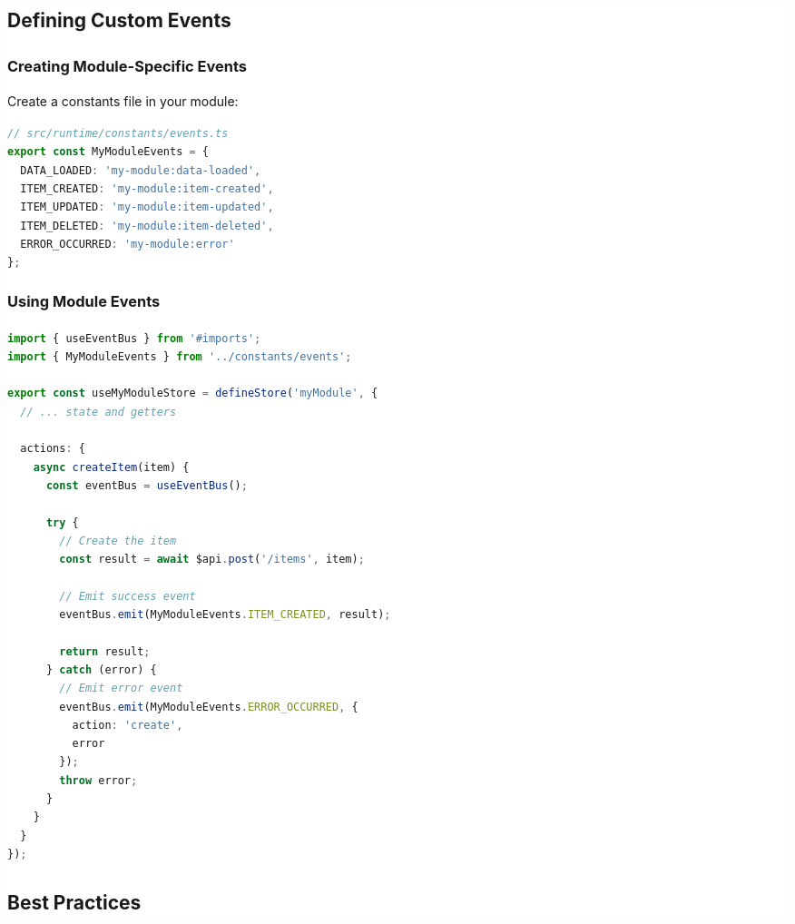 ## Defining Custom Events

### Creating Module-Specific Events

Create a constants file in your module:

```typescript
// src/runtime/constants/events.ts
export const MyModuleEvents = {
  DATA_LOADED: 'my-module:data-loaded',
  ITEM_CREATED: 'my-module:item-created',
  ITEM_UPDATED: 'my-module:item-updated',
  ITEM_DELETED: 'my-module:item-deleted',
  ERROR_OCCURRED: 'my-module:error'
};
```

### Using Module Events

```typescript
import { useEventBus } from '#imports';
import { MyModuleEvents } from '../constants/events';

export const useMyModuleStore = defineStore('myModule', {
  // ... state and getters
  
  actions: {
    async createItem(item) {
      const eventBus = useEventBus();
      
      try {
        // Create the item
        const result = await $api.post('/items', item);
        
        // Emit success event
        eventBus.emit(MyModuleEvents.ITEM_CREATED, result);
        
        return result;
      } catch (error) {
        // Emit error event
        eventBus.emit(MyModuleEvents.ERROR_OCCURRED, { 
          action: 'create', 
          error 
        });
        throw error;
      }
    }
  }
});
```

## Best Practices

